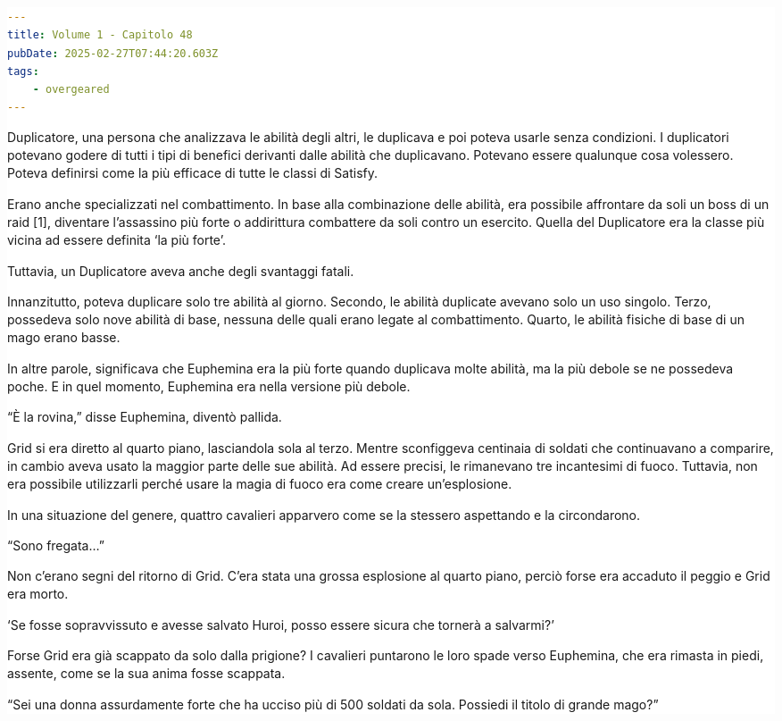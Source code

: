 ```yaml
---
title: Volume 1 - Capitolo 48
pubDate: 2025-02-27T07:44:20.603Z
tags:
    - overgeared
---
```



Duplicatore, una persona che analizzava le abilità degli altri, le duplicava e poi poteva usarle senza condizioni. I duplicatori potevano godere di tutti i tipi di benefici derivanti dalle abilità che duplicavano. Potevano essere qualunque cosa volessero. Poteva definirsi come la più efficace di tutte le classi di Satisfy.


Erano anche specializzati nel combattimento. In base alla combinazione delle abilità, era possibile affrontare da soli un boss di un raid [1], diventare l’assassino più forte o addirittura combattere da soli contro un esercito. Quella del Duplicatore era la classe più vicina ad essere definita ‘la più forte’.


Tuttavia, un Duplicatore aveva anche degli svantaggi fatali.


Innanzitutto, poteva duplicare solo tre abilità al giorno. Secondo, le abilità duplicate avevano solo un uso singolo. Terzo, possedeva solo nove abilità di base, nessuna delle quali erano legate al combattimento. Quarto, le abilità fisiche di base di un mago erano basse.


In altre parole, significava che Euphemina era la più forte quando duplicava molte abilità, ma la più debole se ne possedeva poche. E in quel momento, Euphemina era nella versione più debole.


“È la rovina,” disse Euphemina, diventò pallida.


Grid si era diretto al quarto piano, lasciandola sola al terzo. Mentre sconfiggeva centinaia di soldati che continuavano a comparire, in cambio aveva usato la maggior parte delle sue abilità. Ad essere precisi, le rimanevano tre incantesimi di fuoco. Tuttavia, non era possibile utilizzarli perché usare la magia di fuoco era come creare un’esplosione.


In una situazione del genere, quattro cavalieri apparvero come se la stessero aspettando e la circondarono.


“Sono fregata…”


Non c’erano segni del ritorno di Grid. C’era stata una grossa esplosione al quarto piano, perciò forse era accaduto il peggio e Grid era morto.


‘Se fosse sopravvissuto e avesse salvato Huroi, posso essere sicura che tornerà a salvarmi?’


Forse Grid era già scappato da solo dalla prigione? I cavalieri puntarono le loro spade verso Euphemina, che era rimasta in piedi, assente, come se la sua anima fosse scappata.


“Sei una donna assurdamente forte che ha ucciso più di 500 soldati da sola. Possiedi il titolo di grande mago?”

